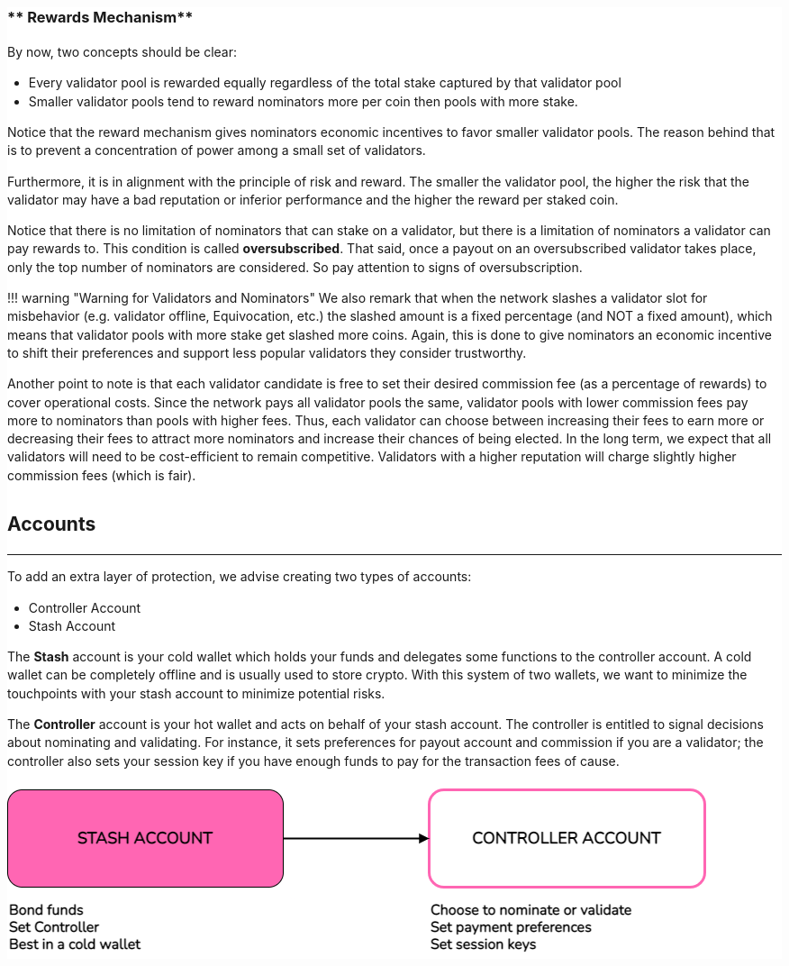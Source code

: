 ### ** Rewards Mechanism**

By now, two concepts should be clear:

- Every validator pool is rewarded equally regardless of the total stake captured by that validator pool
- Smaller validator pools tend to reward nominators more per coin then pools with more stake. 

Notice that the reward mechanism gives nominators economic incentives to favor smaller validator pools.
The reason behind that is to prevent a concentration of power among a small set of validators. 

Furthermore, it is in alignment with the principle of risk and reward. The smaller the validator pool, the higher the risk that the validator may have a bad reputation or inferior performance and the higher the reward per staked coin.

Notice that there is no limitation of nominators that can stake on a validator, but there is a limitation of nominators a validator can pay rewards to. This condition is called **oversubscribed**. That said, once a payout on an oversubscribed validator takes place, only the top number of nominators are considered. So pay attention to signs of oversubscription.

!!! warning "Warning for Validators and Nominators"
    We also remark that when the network slashes a validator slot for misbehavior (e.g. validator offline, Equivocation, etc.) the slashed amount is a fixed percentage (and NOT a fixed amount), which means that validator pools with more stake get slashed more coins. Again, this is done to give nominators an economic incentive to shift their preferences and support less popular validators they consider trustworthy.

Another point to note is that each validator candidate is free to set their desired commission fee (as a percentage of rewards) to cover operational costs. Since the network pays all validator pools the same, validator pools with lower commission fees pay more to nominators than pools with higher fees. Thus, each validator can choose between increasing their fees to earn more or decreasing their fees to attract more nominators and increase their chances of being elected. In the long term, we expect that all validators will need to be cost-efficient to remain competitive. Validators with a higher reputation will charge slightly higher commission fees (which is fair).

## **Accounts**
---

To add an extra layer of protection, we advise creating two types of accounts:

- Controller Account
- Stash Account

The **Stash** account is your cold wallet which holds your funds and delegates some functions to the controller account. A cold wallet can be completely offline and is usually used to store crypto. With this system of two wallets, we want to minimize the touchpoints with your stash account to minimize potential risks. 

The **Controller** account is your hot wallet and acts on behalf of your stash account. The controller is entitled to signal decisions about nominating and validating. For instance, it sets preferences for payout account and commission if you are a validator; the controller also sets your session key if you have enough funds to pay for the transaction fees of cause.
<br>
</br>
![img](assets/accounts.png#center)
